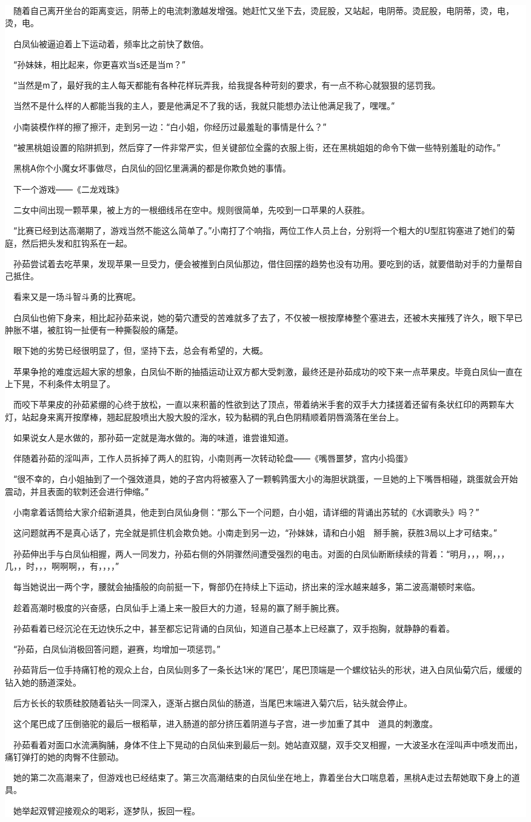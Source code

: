 　随着自己离开坐台的距离变远，阴蒂上的电流刺激越发增强。她赶忙又坐下去，烫屁股，又站起，电阴蒂。烫屁股，电阴蒂，烫，电，烫，电。

　白凤仙被逼迫着上下运动着，频率比之前快了数倍。

　“孙妹妹，相比起来，你更喜欢当s还是当m？”

　“当然是m了，最好我的主人每天都能有各种花样玩弄我，给我提各种苛刻的要求，有一点不称心就狠狠的惩罚我。

　当然不是什么样的人都能当我的主人，要是他满足不了我的话，我就只能想办法让他满足我了，嘿嘿。”

　小南装模作样的擦了擦汗，走到另一边：“白小姐，你经历过最羞耻的事情是什么？”

　“被黑桃姐设置的陷阱抓到，然后穿了一件非常严实，但关键部位全露的衣服上街，还在黑桃姐姐的命令下做一些特别羞耻的动作。”

　黑桃A你个小魔女坏事做尽，白凤仙的回忆里满满的都是你欺负她的事情。

　下一个游戏——《二龙戏珠》

　二女中间出现一颗苹果，被上方的一根细线吊在空中。规则很简单，先咬到一口苹果的人获胜。

　“比赛已经到达高潮期了，游戏当然不能这么简单了。”小南打了个响指，两位工作人员上台，分别将一个粗大的U型肛钩塞进了她们的菊庭，然后把头发和肛钩系在一起。

　孙茹尝试着去吃苹果，发现苹果一旦受力，便会被推到白凤仙那边，借住回摆的趋势也没有功用。要吃到的话，就要借助对手的力量帮自己抵住。

　看来又是一场斗智斗勇的比赛呢。

　白凤仙也俯下身来，相比起孙茹来说，她的菊穴遭受的苦难就多了去了，不仅被一根按摩棒整个塞进去，还被木夹摧残了许久，眼下早已肿胀不堪，被肛钩一扯便有一种撕裂般的痛楚。

　眼下她的劣势已经很明显了，但，坚持下去，总会有希望的，大概。

　苹果争抢的难度远超大家的想象，白凤仙不断的抽插运动让双方都大受刺激，最终还是孙茹成功的咬下来一点苹果皮。毕竟白凤仙一直在上下晃，不利条件太明显了。

　而咬下苹果皮的孙茹紧绷的心终于放松，一直以来积蓄的性欲到达了顶点，带着纳米手套的双手大力揉搓着还留有条状红印的两颗车大灯，站起身来离开按摩棒，翘起屁股喷出大股大股的淫水，较为黏稠的乳白色阴精顺着阴唇滴落在坐台上。

　如果说女人是水做的，那孙茹一定就是海水做的。海的味道，谁尝谁知道。

　伴随着孙茹的淫叫声，工作人员拆掉了两人的肛钩，小南则再一次转动轮盘——《嘴唇噩梦，宫内小捣蛋》

　“很不幸的，白小姐抽到了一个强效道具，她的子宫内将被塞入了一颗鹌鹑蛋大小的海胆状跳蛋，一旦她的上下嘴唇相碰，跳蛋就会开始震动，并且表面的软刺还会进行伸缩。”

　小南拿着话筒给大家介绍新道具，他走到白凤仙身侧：“那么下一个问题，白小姐，请详细的背诵出苏轼的《水调歌头》吗？”

　这问题就再不是真心话了，完全就是抓住机会欺负她。小南走到另一边，“孙妹妹，请和白小姐　掰手腕，获胜3局以上才可结束。”

　孙茹伸出手与白凤仙相握，两人一同发力，孙茹右侧的外阴骤然间遭受强烈的电击。对面的白凤仙断断续续的背着：“明月，，，啊，，，几，，时，，，啊啊啊，，有，，，，”

　每当她说出一两个字，腰就会抽搐般的向前挺一下，臀部仍在持续上下运动，挤出来的淫水越来越多，第二波高潮顿时来临。

　趁着高潮时极度的兴奋感，白凤仙手上涌上来一股巨大的力道，轻易的赢了掰手腕比赛。

　孙茹看着已经沉沦在无边快乐之中，甚至都忘记背诵的白凤仙，知道自己基本上已经赢了，双手抱胸，就静静的看着。

　“孙茹，白凤仙消极回答问题，避赛，均增加一项惩罚。”

　孙茹背后一位手持痛钉枪的观众上台，白凤仙则多了一条长达1米的‘尾巴’，尾巴顶端是一个螺纹钻头的形状，进入白凤仙菊穴后，缓缓的钻入她的肠道深处。

　后方长长的软质硅胶随着钻头一同深入，逐渐占据白凤仙的肠道，当尾巴末端进入菊穴后，钻头就会停止。

　这个尾巴成了压倒骆驼的最后一根稻草，进入肠道的部分挤压着阴道与子宫，进一步加重了其中　道具的刺激度。

　孙茹看着对面口水流满胸脯，身体不住上下晃动的白凤仙来到最后一刻。她站直双腿，双手交叉相握，一大波圣水在淫叫声中喷发而出，痛钉弹打的她的肉臀不住颤动。

　她的第二次高潮来了，但游戏也已经结束了。第三次高潮结束的白凤仙坐在地上，靠着坐台大口喘息着，黑桃A走过去帮她取下身上的道具。

　她举起双臂迎接观众的喝彩，逐梦队，扳回一程。